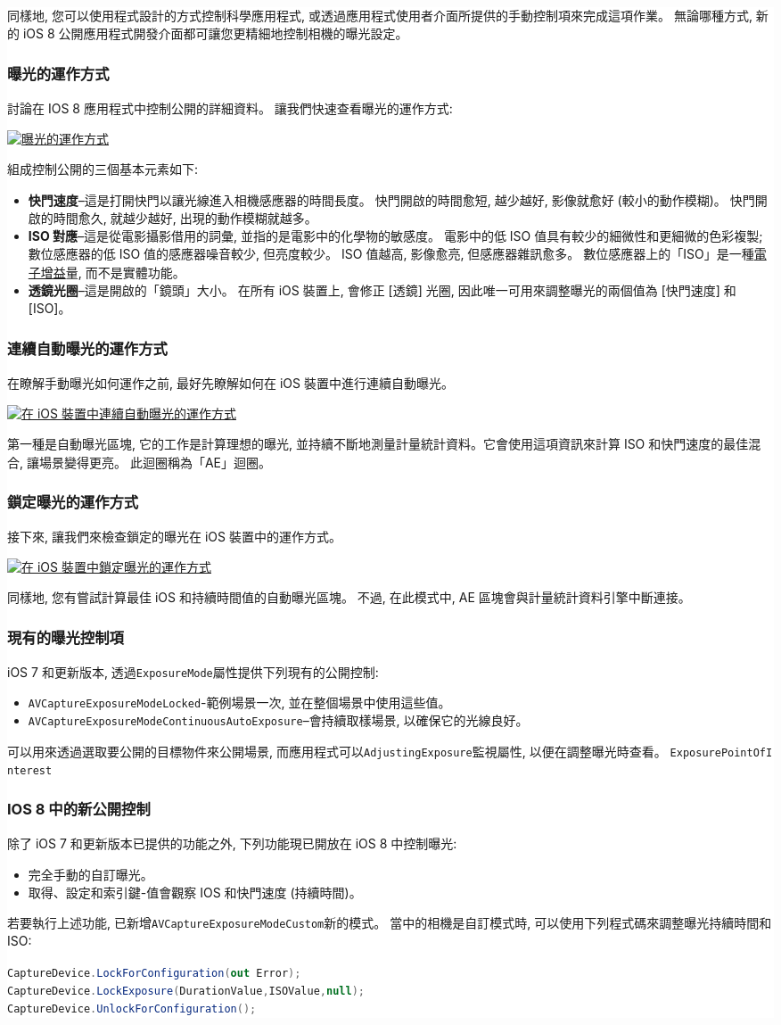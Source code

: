 同樣地, 您可以使用程式設計的方式控制科學應用程式, 或透過應用程式使用者介面所提供的手動控制項來完成這項作業。 無論哪種方式, 新的 iOS 8 公開應用程式開發介面都可讓您更精細地控制相機的曝光設定。

### <a name="how-exposure-works"></a>曝光的運作方式

討論在 IOS 8 應用程式中控制公開的詳細資料。 讓我們快速查看曝光的運作方式:

[![](intro-to-manual-camera-controls-images/image9.png "曝光的運作方式")](intro-to-manual-camera-controls-images/image9.png#lightbox)

組成控制公開的三個基本元素如下:

-  **快門速度**–這是打開快門以讓光線進入相機感應器的時間長度。 快門開啟的時間愈短, 越少越好, 影像就愈好 (較小的動作模糊)。 快門開啟的時間愈久, 就越少越好, 出現的動作模糊就越多。
-  **ISO 對應**–這是從電影攝影借用的詞彙, 並指的是電影中的化學物的敏感度。 電影中的低 ISO 值具有較少的細微性和更細微的色彩複製;數位感應器的低 ISO 值的感應器噪音較少, 但亮度較少。 ISO 值越高, 影像愈亮, 但感應器雜訊愈多。 數位感應器上的「ISO」是一種[電子增益](https://en.wikipedia.org/wiki/Gain)量, 而不是實體功能。 
-  **透鏡光圈**–這是開啟的「鏡頭」大小。 在所有 iOS 裝置上, 會修正 [透鏡] 光圈, 因此唯一可用來調整曝光的兩個值為 [快門速度] 和 [ISO]。


### <a name="how-continuous-auto-exposure-works"></a>連續自動曝光的運作方式

在瞭解手動曝光如何運作之前, 最好先瞭解如何在 iOS 裝置中進行連續自動曝光。

[![](intro-to-manual-camera-controls-images/image10.png "在 iOS 裝置中連續自動曝光的運作方式")](intro-to-manual-camera-controls-images/image10.png#lightbox)

第一種是自動曝光區塊, 它的工作是計算理想的曝光, 並持續不斷地測量計量統計資料。它會使用這項資訊來計算 ISO 和快門速度的最佳混合, 讓場景變得更亮。 此迴圈稱為「AE」迴圈。

### <a name="how-locked-exposure-works"></a>鎖定曝光的運作方式

接下來, 讓我們來檢查鎖定的曝光在 iOS 裝置中的運作方式。

[![](intro-to-manual-camera-controls-images/image11.png "在 iOS 裝置中鎖定曝光的運作方式")](intro-to-manual-camera-controls-images/image11.png#lightbox)

同樣地, 您有嘗試計算最佳 iOS 和持續時間值的自動曝光區塊。 不過, 在此模式中, AE 區塊會與計量統計資料引擎中斷連接。

### <a name="existing-exposure-controls"></a>現有的曝光控制項

iOS 7 和更新版本, 透過`ExposureMode`屬性提供下列現有的公開控制:

-   `AVCaptureExposureModeLocked`-範例場景一次, 並在整個場景中使用這些值。
-   `AVCaptureExposureModeContinuousAutoExposure`–會持續取樣場景, 以確保它的光線良好。


可以用來透過選取要公開的目標物件來公開場景, 而應用程式可以`AdjustingExposure`監視屬性, 以便在調整曝光時查看。 `ExposurePointOfInterest`

### <a name="new-exposure-controls-in-ios-8"></a>IOS 8 中的新公開控制

除了 iOS 7 和更新版本已提供的功能之外, 下列功能現已開放在 iOS 8 中控制曝光:

-  完全手動的自訂曝光。
-  取得、設定和索引鍵-值會觀察 IOS 和快門速度 (持續時間)。


若要執行上述功能, 已新增`AVCaptureExposureModeCustom`新的模式。 當中的相機是自訂模式時, 可以使用下列程式碼來調整曝光持續時間和 ISO:

```csharp
CaptureDevice.LockForConfiguration(out Error);
CaptureDevice.LockExposure(DurationValue,ISOValue,null);
CaptureDevice.UnlockForConfiguration();
```
